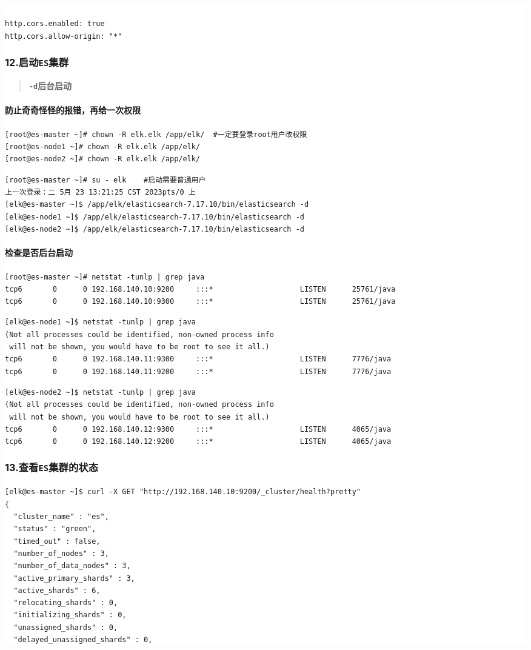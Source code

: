 ```

http.cors.enabled: true
http.cors.allow-origin: "*"
```

### 12.启动`ES`集群

>**`-d`后台启动**

#### 防止奇奇怪怪的报错，再给一次权限

```
[root@es-master ~]# chown -R elk.elk /app/elk/	#一定要登录root用户改权限
[root@es-node1 ~]# chown -R elk.elk /app/elk/
[root@es-node2 ~]# chown -R elk.elk /app/elk/
```

```
[root@es-master ~]# su - elk	#启动需要普通用户
上一次登录：二 5月 23 13:21:25 CST 2023pts/0 上
[elk@es-master ~]$ /app/elk/elasticsearch-7.17.10/bin/elasticsearch -d
[elk@es-node1 ~]$ /app/elk/elasticsearch-7.17.10/bin/elasticsearch -d
[elk@es-node2 ~]$ /app/elk/elasticsearch-7.17.10/bin/elasticsearch -d
```

#### 检查是否后台启动

```
[root@es-master ~]# netstat -tunlp | grep java
tcp6       0      0 192.168.140.10:9200     :::*                    LISTEN      25761/java          
tcp6       0      0 192.168.140.10:9300     :::*                    LISTEN      25761/java 
```

```
[elk@es-node1 ~]$ netstat -tunlp | grep java
(Not all processes could be identified, non-owned process info
 will not be shown, you would have to be root to see it all.)
tcp6       0      0 192.168.140.11:9300     :::*                    LISTEN      7776/java           
tcp6       0      0 192.168.140.11:9200     :::*                    LISTEN      7776/java
```

```
[elk@es-node2 ~]$ netstat -tunlp | grep java
(Not all processes could be identified, non-owned process info
 will not be shown, you would have to be root to see it all.)
tcp6       0      0 192.168.140.12:9300     :::*                    LISTEN      4065/java           
tcp6       0      0 192.168.140.12:9200     :::*                    LISTEN      4065/java
```

### 13.查看`ES`集群的状态

```
[elk@es-master ~]$ curl -X GET "http://192.168.140.10:9200/_cluster/health?pretty"
{
  "cluster_name" : "es",
  "status" : "green",
  "timed_out" : false,
  "number_of_nodes" : 3,
  "number_of_data_nodes" : 3,
  "active_primary_shards" : 3,
  "active_shards" : 6,
  "relocating_shards" : 0,
  "initializing_shards" : 0,
  "unassigned_shards" : 0,
  "delayed_unassigned_shards" : 0,
```